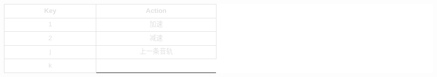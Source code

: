 <table cellpadding="0" cellspacing="0" class="c29" style="border-collapse: collapse;"><tbody><tr><td class="c16" style="border-bottom-color: rgb(224, 224, 224); border-bottom-style: solid; border-bottom-width: 1pt; border-left-color: rgb(224, 224, 224); border-left-style: solid; border-left-width: 1pt; border-right-color: rgb(224, 224, 224); border-right-style: solid; border-right-width: 1pt; border-top-color: rgb(224, 224, 224); border-top-style: solid; border-top-width: 1pt; vertical-align: middle; width: 127pt;"><div class="c7 c9" style="direction: ltr; font-family: Arial; font-size: 11pt; text-align: center;"><span class="c1 c20" style="color: rgb(224, 224, 224);  font-size: 10pt; font-weight: bold;">Key</span></div></td><td class="c5" style="border-bottom-color: rgb(224, 224, 224); border-bottom-style: solid; border-bottom-width: 1pt; border-left-color: rgb(224, 224, 224); border-left-style: solid; border-left-width: 1pt; border-right-color: rgb(224, 224, 224); border-right-style: solid; border-right-width: 1pt; border-top-color: rgb(224, 224, 224); border-top-style: solid; border-top-width: 1pt; vertical-align: middle; width: 169pt;"><div class="c7 c9" style="color: black; direction: ltr; font-family: Arial; font-size: 11pt; text-align: center;"><span class="c1 c20" style="color: rgb(224, 224, 224); font-size: 10pt; font-weight: bold;">Action</span></div></td></tr><tr><td class="c16" style="border-bottom-color: rgb(224, 224, 224); border-bottom-style: solid; border-bottom-width: 1pt; border-left-color: rgb(224, 224, 224); border-left-style: solid; border-left-width: 1pt; border-right-color: rgb(224, 224, 224); border-right-style: solid; border-right-width: 1pt; border-top-color: rgb(224, 224, 224); border-top-style: solid; border-top-width: 1pt; vertical-align: middle; width: 127pt;"><div class="c7 c9" style="color: black; direction: ltr; font-family: Arial; font-size: 11pt; text-align: center;"><span class="c1" style="color: rgb(224, 224, 224); font-size: 10pt;">1</span></div></td><td class="c5" style="border-bottom-color: rgb(224, 224, 224); border-bottom-style: solid; border-bottom-width: 1pt; border-left-color: rgb(224, 224, 224); border-left-style: solid; border-left-width: 1pt; border-right-color: rgb(224, 224, 224); border-right-style: solid; border-right-width: 1pt; border-top-color: rgb(224, 224, 224); border-top-style: solid; border-top-width: 1pt; vertical-align: middle; width: 169pt;"><div class="c7 c9" style="color: black; direction: ltr; font-family: Arial; font-size: 11pt; text-align: center;"><span class="c1" style="color: rgb(224, 224, 224); font-size: 10pt;">加速</span></div></td></tr><tr><td class="c16" style="border-bottom-color: rgb(224, 224, 224); border-bottom-style: solid; border-bottom-width: 1pt; border-left-color: rgb(224, 224, 224); border-left-style: solid; border-left-width: 1pt; border-right-color: rgb(224, 224, 224); border-right-style: solid; border-right-width: 1pt; border-top-color: rgb(224, 224, 224); border-top-style: solid; border-top-width: 1pt; vertical-align: middle; width: 127pt;"><div class="c7 c9" style="color: black; direction: ltr; font-family: Arial; font-size: 11pt; text-align: center;"><span class="c1" style="color: rgb(224, 224, 224); font-size: 10pt;">2</span></div></td><td class="c5" style="border-bottom-color: rgb(224, 224, 224); border-bottom-style: solid; border-bottom-width: 1pt; border-left-color: rgb(224, 224, 224); border-left-style: solid; border-left-width: 1pt; border-right-color: rgb(224, 224, 224); border-right-style: solid; border-right-width: 1pt; border-top-color: rgb(224, 224, 224); border-top-style: solid; border-top-width: 1pt; vertical-align: middle; width: 169pt;"><div class="c7 c9" style="color: black; direction: ltr; font-family: Arial; font-size: 11pt; text-align: center;"><span class="c1" style="color: rgb(224, 224, 224); font-size: 10pt;">减速</span></div></td></tr><tr><td class="c16" style="border-bottom-color: rgb(224, 224, 224); border-bottom-style: solid; border-bottom-width: 1pt; border-left-color: rgb(224, 224, 224); border-left-style: solid; border-left-width: 1pt; border-right-color: rgb(224, 224, 224); border-right-style: solid; border-right-width: 1pt; border-top-color: rgb(224, 224, 224); border-top-style: solid; border-top-width: 1pt; vertical-align: middle; width: 127pt;"><div class="c7 c9" style="color: black; direction: ltr; font-family: Arial; font-size: 11pt; text-align: center;"><span class="c1" style="color: rgb(224, 224, 224); font-size: 10pt;">j</span></div></td><td class="c5" style="border-bottom-color: rgb(224, 224, 224); border-bottom-style: solid; border-bottom-width: 1pt; border-left-color: rgb(224, 224, 224); border-left-style: solid; border-left-width: 1pt; border-right-color: rgb(224, 224, 224); border-right-style: solid; border-right-width: 1pt; border-top-color: rgb(224, 224, 224); border-top-style: solid; border-top-width: 1pt; vertical-align: middle; width: 169pt;"><div class="c7 c9" style="color: black; direction: ltr; font-family: Arial; font-size: 11pt; text-align: center;"><span class="c1" style="color: rgb(224, 224, 224); font-size: 10pt;">上一条音轨</span></div></td></tr><tr><td class="c16" style="border-bottom-color: rgb(224, 224, 224); border-bottom-style: solid; border-bottom-width: 1pt; border-left-color: rgb(224, 224, 224); border-left-style: solid; border-left-width: 1pt; border-right-color: rgb(224, 224, 224); border-right-style: solid; border-right-width: 1pt; border-top-color: rgb(224, 224, 224); border-top-style: solid; border-top-width: 1pt; vertical-align: middle; width: 127pt;"><div class="c7 c9" style="color: black; direction: ltr; font-family: Arial; font-size: 11pt; text-align: center;"><span class="c1" style="color: rgb(224, 224, 224); font-size: 10pt;">k</span></div></td>